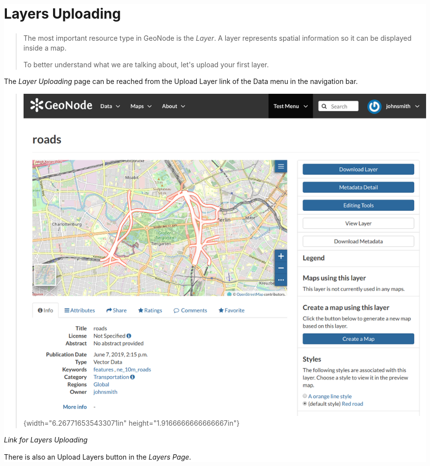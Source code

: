 Layers Uploading
================

> The most important resource type in GeoNode is the *Layer*. A layer
> represents spatial information so it can be displayed inside a map.
>
> To better understand what we are talking about, let's upload your
> first layer.

The *Layer Uploading* page can be reached from the Upload Layer link of
the Data menu in the navigation bar.

> ![](images/image56.png){width="6.267716535433071in"
> height="1.9166666666666667in"}

*Link for Layers Uploading*

There is also an Upload Layers button in the *Layers Page*.
